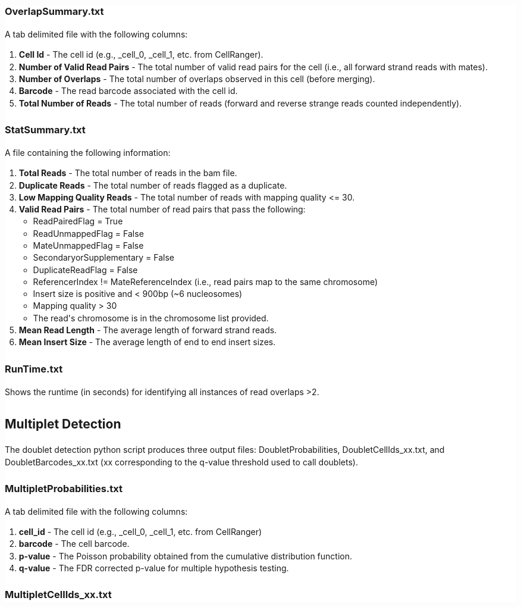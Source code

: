 ### OverlapSummary.txt ###

A tab delimited file with the following columns:

1. **Cell Id** - The cell id (e.g., _cell_0, _cell_1, etc. from CellRanger).
2. **Number of Valid Read Pairs** - The total number of valid read pairs for the cell (i.e., all forward strand reads with mates).
3. **Number of Overlaps** - The total number of overlaps observed in this cell (before merging).
4. **Barcode** - The read barcode associated with the cell id.
5. **Total Number of Reads** - The total number of reads (forward and reverse strange reads counted independently).

### StatSummary.txt ###

A file containing the following information:

1. **Total Reads** - The total number of reads in the bam file.
2. **Duplicate Reads** - The total number of reads flagged as a duplicate.
3. **Low Mapping Quality Reads** - The total number of reads with mapping quality <= 30.
4. **Valid Read Pairs** - The total number of read pairs that pass the following:
    * ReadPairedFlag = True
    * ReadUnmappedFlag = False
    * MateUnmappedFlag = False
    * SecondaryorSupplementary = False
    * DuplicateReadFlag = False
    * ReferencerIndex != MateReferenceIndex (i.e., read pairs map to the same chromosome)
    * Insert size is positive and < 900bp (~6 nucleosomes)
    * Mapping quality > 30
    * The read's chromosome is in the chromosome list provided.
5. **Mean Read Length** - The average length of forward strand reads.
6. **Mean Insert Size** - The average length of end to end insert sizes.

### RunTime.txt ###

Shows the runtime (in seconds) for identifying all instances of read overlaps >2.

## Multiplet Detection ##

The doublet detection python script produces three output files: DoubletProbabilities, DoubletCellIds_xx.txt, and DoubletBarcodes_xx.txt (xx  corresponding to the q-value threshold used to call doublets).

### MultipletProbabilities.txt ###

A tab delimited file with the following columns:

1. **cell_id** - The cell id (e.g., _cell_0, _cell_1, etc. from CellRanger)
2. **barcode** - The cell barcode.
3. **p-value** - The Poisson probability obtained from the cumulative distribution function.
4. **q-value** - The FDR corrected p-value for multiple hypothesis testing.

### MultipletCellIds_xx.txt ###
